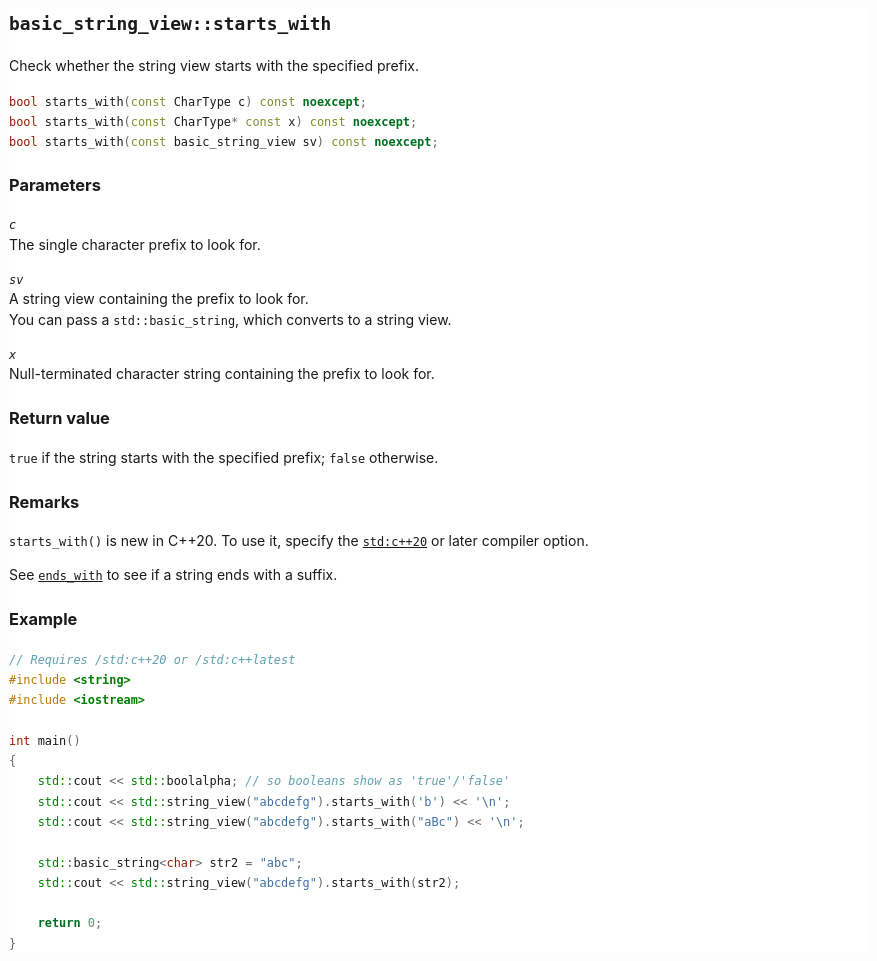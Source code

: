 ## <a name="starts_with"></a> `basic_string_view::starts_with`

Check whether the string view starts with the specified prefix.

```cpp
bool starts_with(const CharType c) const noexcept;
bool starts_with(const CharType* const x) const noexcept;
bool starts_with(const basic_string_view sv) const noexcept;
```

### Parameters

*`c`*\
The single character prefix to look for.

*`sv`*\
A string view containing the prefix to look for.\
You can pass a `std::basic_string`, which converts to a string view.

*`x`*\
Null-terminated character string containing the prefix to look for.

### Return value

`true` if the string starts with the specified prefix; `false` otherwise.

### Remarks

`starts_with()` is new in C++20. To use it, specify the [`std:c++20`](../build/reference/std-specify-language-standard-version.md) or later compiler option.

See [`ends_with`](#ends_with) to see if a string ends with a suffix.

### Example

```cpp
// Requires /std:c++20 or /std:c++latest
#include <string>
#include <iostream>

int main()
{
    std::cout << std::boolalpha; // so booleans show as 'true'/'false'  
    std::cout << std::string_view("abcdefg").starts_with('b') << '\n';
    std::cout << std::string_view("abcdefg").starts_with("aBc") << '\n';

    std::basic_string<char> str2 = "abc";
    std::cout << std::string_view("abcdefg").starts_with(str2);

    return 0;
}
```
